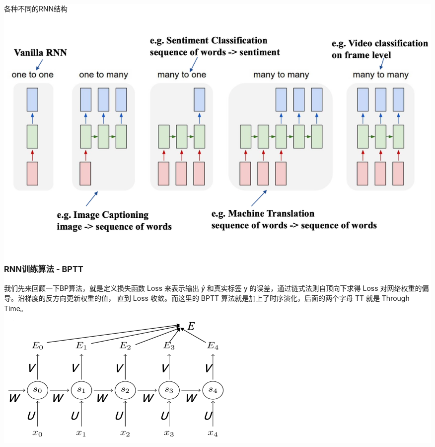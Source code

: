 各种不同的RNN结构

![6.16](../image/6/6.16.png)

### RNN训练算法 - BPTT

我们先来回顾一下BP算法，就是定义损失函数 Loss 来表示输出 $\hat{y}$ 和真实标签 y 的误差，通过链式法则自顶向下求得 Loss 对网络权重的偏导。沿梯度的反方向更新权重的值， 直到 Loss 收敛。而这里的 BPTT 算法就是加上了时序演化，后面的两个字母 TT 就是 Through Time。

<img src="../image/6/6.17.png" alt="6.17" style="zoom:50%;" />
